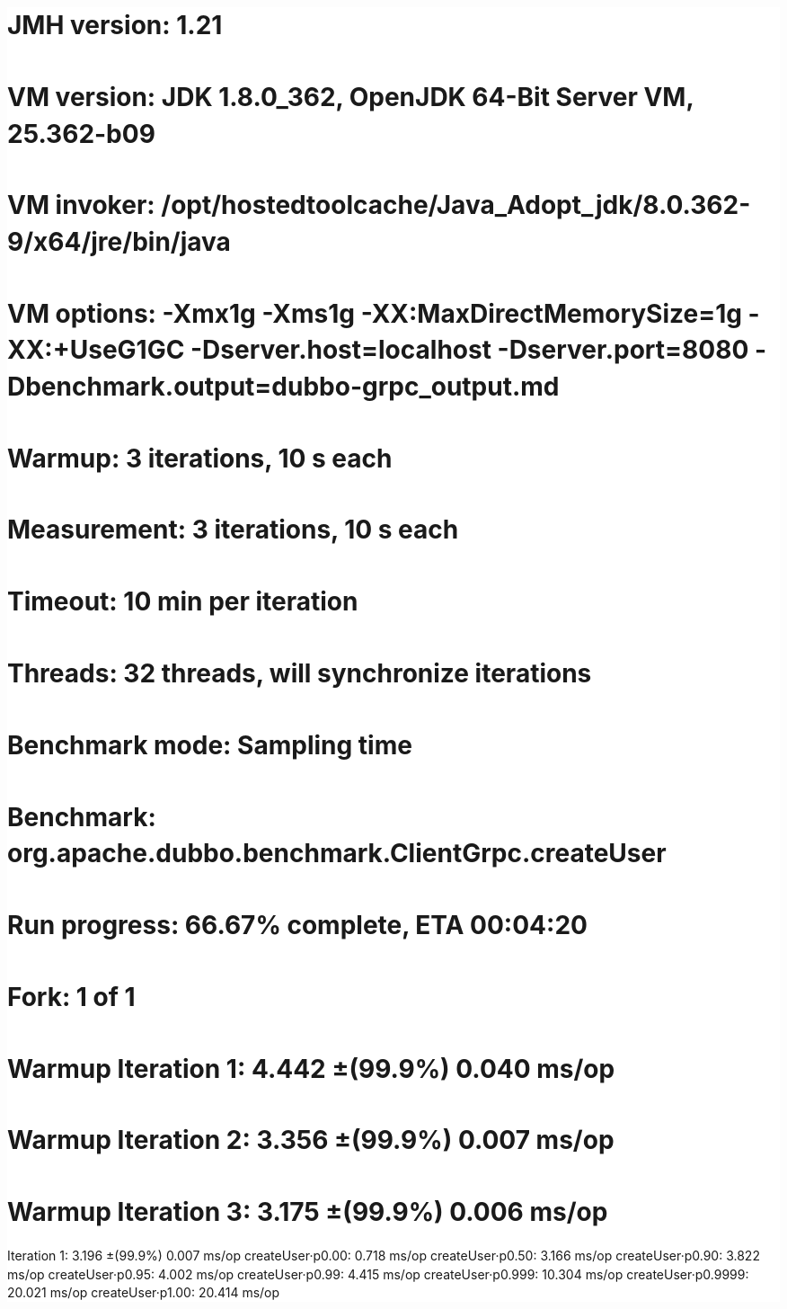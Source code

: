 
# JMH version: 1.21
# VM version: JDK 1.8.0_362, OpenJDK 64-Bit Server VM, 25.362-b09
# VM invoker: /opt/hostedtoolcache/Java_Adopt_jdk/8.0.362-9/x64/jre/bin/java
# VM options: -Xmx1g -Xms1g -XX:MaxDirectMemorySize=1g -XX:+UseG1GC -Dserver.host=localhost -Dserver.port=8080 -Dbenchmark.output=dubbo-grpc_output.md
# Warmup: 3 iterations, 10 s each
# Measurement: 3 iterations, 10 s each
# Timeout: 10 min per iteration
# Threads: 32 threads, will synchronize iterations
# Benchmark mode: Sampling time
# Benchmark: org.apache.dubbo.benchmark.ClientGrpc.createUser

# Run progress: 66.67% complete, ETA 00:04:20
# Fork: 1 of 1
# Warmup Iteration   1: 4.442 ±(99.9%) 0.040 ms/op
# Warmup Iteration   2: 3.356 ±(99.9%) 0.007 ms/op
# Warmup Iteration   3: 3.175 ±(99.9%) 0.006 ms/op
Iteration   1: 3.196 ±(99.9%) 0.007 ms/op
                 createUser·p0.00:   0.718 ms/op
                 createUser·p0.50:   3.166 ms/op
                 createUser·p0.90:   3.822 ms/op
                 createUser·p0.95:   4.002 ms/op
                 createUser·p0.99:   4.415 ms/op
                 createUser·p0.999:  10.304 ms/op
                 createUser·p0.9999: 20.021 ms/op
                 createUser·p1.00:   20.414 ms/op

